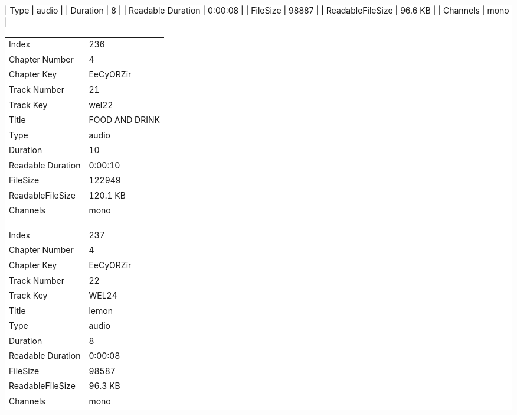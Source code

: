 | Type | audio |
| Duration | 8 |
| Readable Duration | 0:00:08 |
| FileSize | 98887 |
| ReadableFileSize | 96.6 KB |
| Channels | mono |

|  |  |
| - | - |
| Index | 236 |
| Chapter Number | 4 |
| Chapter Key | EeCyORZir |
| Track Number | 21 |
| Track Key | wel22 |
| Title | FOOD AND DRINK |
| Type | audio |
| Duration | 10 |
| Readable Duration | 0:00:10 |
| FileSize | 122949 |
| ReadableFileSize | 120.1 KB |
| Channels | mono |

|  |  |
| - | - |
| Index | 237 |
| Chapter Number | 4 |
| Chapter Key | EeCyORZir |
| Track Number | 22 |
| Track Key | WEL24 |
| Title | lemon |
| Type | audio |
| Duration | 8 |
| Readable Duration | 0:00:08 |
| FileSize | 98587 |
| ReadableFileSize | 96.3 KB |
| Channels | mono |

